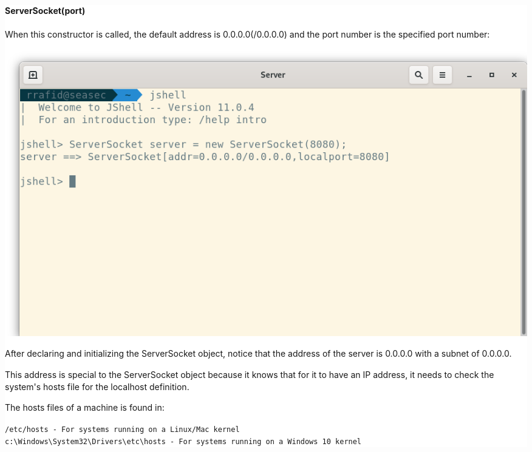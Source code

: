 #### ServerSocket(port)

When this constructor is called, the default address is 0.0.0.0(/0.0.0.0) and the port number is the specified port number:

![server](img/ServerSocket(port).png)

After declaring and initializing the ServerSocket object, notice that the address of the server is 0.0.0.0 with a subnet of 0.0.0.0.

This address is special to the ServerSocket object because it knows that for it to have an IP address, it needs to
check the system's hosts file for the localhost definition.

The hosts files of a machine is found in:
```
/etc/hosts - For systems running on a Linux/Mac kernel 
c:\Windows\System32\Drivers\etc\hosts - For systems running on a Windows 10 kernel
```
